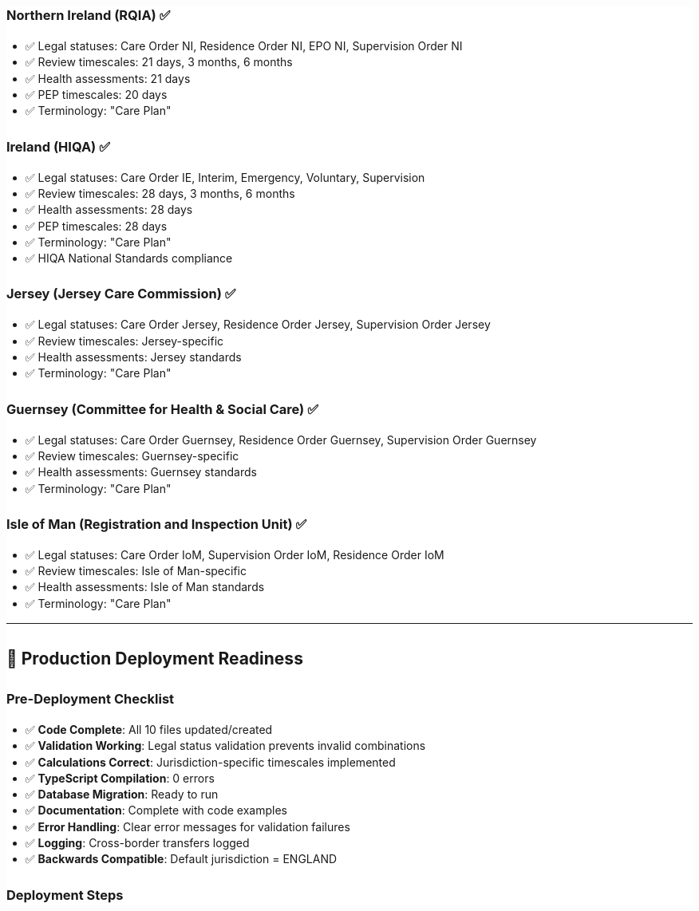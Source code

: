 ### Northern Ireland (RQIA) ✅
- ✅ Legal statuses: Care Order NI, Residence Order NI, EPO NI, Supervision Order NI
- ✅ Review timescales: 21 days, 3 months, 6 months
- ✅ Health assessments: 21 days
- ✅ PEP timescales: 20 days
- ✅ Terminology: "Care Plan"

### Ireland (HIQA) ✅
- ✅ Legal statuses: Care Order IE, Interim, Emergency, Voluntary, Supervision
- ✅ Review timescales: 28 days, 3 months, 6 months
- ✅ Health assessments: 28 days
- ✅ PEP timescales: 28 days
- ✅ Terminology: "Care Plan"
- ✅ HIQA National Standards compliance

### Jersey (Jersey Care Commission) ✅
- ✅ Legal statuses: Care Order Jersey, Residence Order Jersey, Supervision Order Jersey
- ✅ Review timescales: Jersey-specific
- ✅ Health assessments: Jersey standards
- ✅ Terminology: "Care Plan"

### Guernsey (Committee for Health & Social Care) ✅
- ✅ Legal statuses: Care Order Guernsey, Residence Order Guernsey, Supervision Order Guernsey
- ✅ Review timescales: Guernsey-specific
- ✅ Health assessments: Guernsey standards
- ✅ Terminology: "Care Plan"

### Isle of Man (Registration and Inspection Unit) ✅
- ✅ Legal statuses: Care Order IoM, Supervision Order IoM, Residence Order IoM
- ✅ Review timescales: Isle of Man-specific
- ✅ Health assessments: Isle of Man standards
- ✅ Terminology: "Care Plan"

---

## 🚀 Production Deployment Readiness

### Pre-Deployment Checklist

- ✅ **Code Complete**: All 10 files updated/created
- ✅ **Validation Working**: Legal status validation prevents invalid combinations
- ✅ **Calculations Correct**: Jurisdiction-specific timescales implemented
- ✅ **TypeScript Compilation**: 0 errors
- ✅ **Database Migration**: Ready to run
- ✅ **Documentation**: Complete with code examples
- ✅ **Error Handling**: Clear error messages for validation failures
- ✅ **Logging**: Cross-border transfers logged
- ✅ **Backwards Compatible**: Default jurisdiction = ENGLAND

### Deployment Steps

